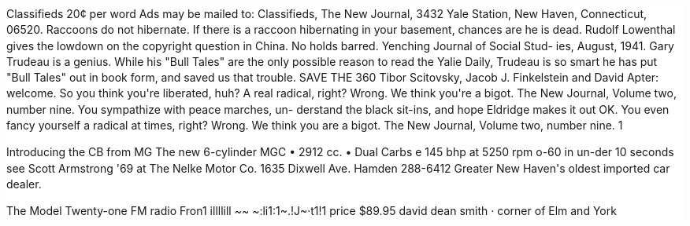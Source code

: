
Classifieds 
20¢ per word 
Ads may be mailed to: Classifieds, The New 
Journal, 3432 Yale Station, New Haven, 
Connecticut, 06520. 
Raccoons do not hibernate. If there is a 
raccoon hibernating in your basement, 
chances are he is dead. 
Rudolf Lowenthal gives the lowdown on 
the copyright question in China. No holds 
barred. Yenching Journal of Social Stud-
ies, August, 1941. 
Gary Trudeau is a genius. While his "Bull 
Tales" are the only possible reason to read 
the Yalie Daily, Trudeau is so smart he has 
put "Bull Tales" out in book form, and 
saved us that trouble. 
SAVE THE 360 
Tibor Scitovsky, Jacob J. Finkelstein and 
David Apter: welcome. 
So you think you're liberated, huh? A real 
radical, right? Wrong. We think you're a 
bigot. The New Journal, Volume two, 
number nine. 
You sympathize with peace marches, un-
derstand the black sit-ins, and hope 
Eldridge makes it out OK. You even fancy 
yourself a radical at times, right? Wrong. 
We think you are a bigot. The New 
Journal, Volume two, number nine. 
1


Introducing the 
CB 
from MG 
The new 6-cylinder MGC 
• 2912 cc. 
• 
Dual Carbs 
e 145 bhp at 5250 rpm 
o-60 in un-der 10 seconds 
see Scott Armstrong '69 at 
The Nelke Motor Co. 
1635 Dixwell Ave. Hamden 288-6412 
Greater New Haven's oldest imported car dealer.


The Model Twenty-one 
FM radio Fron1 illllill ~~ ~:li1:1~.!J~·t1!1 
price $89.95 
david dean smith · 
corner of Elm and York
